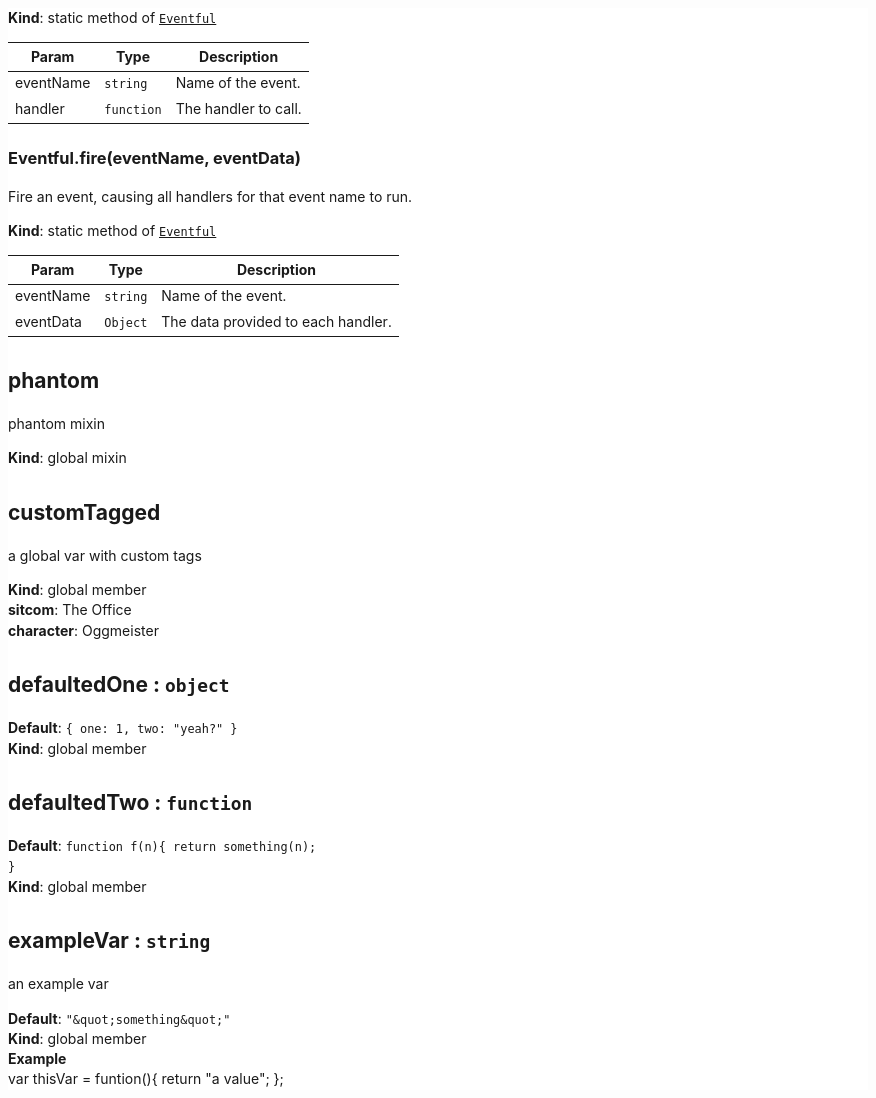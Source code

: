 **Kind**: static method of <code>[Eventful](#Eventful)</code>  

| Param | Type | Description |
| --- | --- | --- |
| eventName | <code>string</code> | Name of the event. |
| handler | <code>function</code> | The handler to call. |

<a name="Eventful.fire"></a>
### Eventful.fire(eventName, eventData)
Fire an event, causing all handlers for that event name to run.

**Kind**: static method of <code>[Eventful](#Eventful)</code>  

| Param | Type | Description |
| --- | --- | --- |
| eventName | <code>string</code> | Name of the event. |
| eventData | <code>Object</code> | The data provided to each handler. |

<a name="phantom"></a>
## phantom
phantom mixin

**Kind**: global mixin  
<a name="customTagged"></a>
## customTagged
a global var with custom tags

**Kind**: global member  
**sitcom**: The Office  
**character**: Oggmeister  
<a name="defaultedOne"></a>
## defaultedOne : <code>object</code>
**Default**: <code>{ one: 1, two: &quot;yeah?&quot; }</code>  
**Kind**: global member  
<a name="defaultedTwo"></a>
## defaultedTwo : <code>function</code>
**Default**: <code>function f(n){ return something(n); }</code>  
**Kind**: global member  
<a name="exampleVar"></a>
## exampleVar : <code>string</code>
an example var

**Default**: <code>&quot;\&quot;something\&quot;&quot;</code>  
**Kind**: global member  
**Example**  
var thisVar = funtion(){
    return "a value";
};
